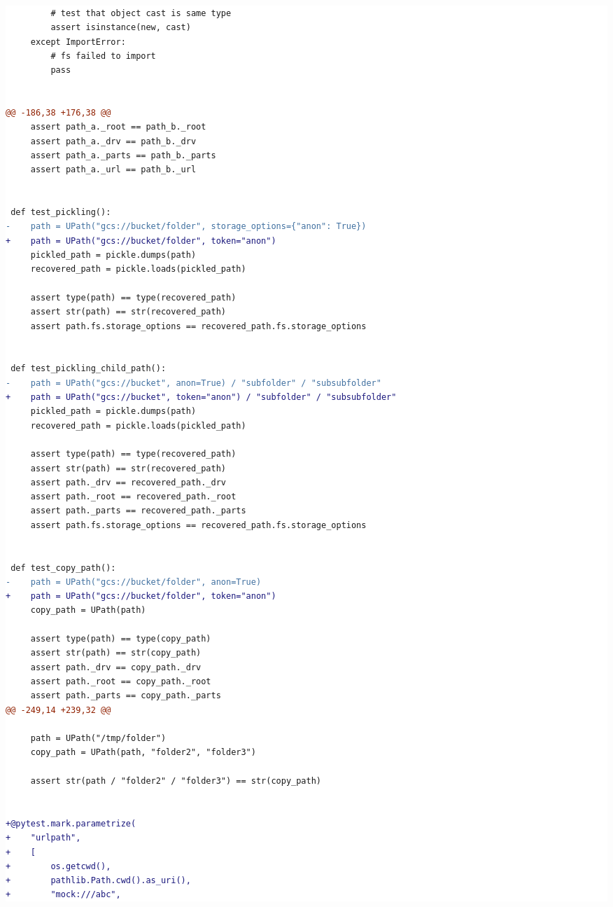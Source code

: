 ```diff
         # test that object cast is same type
         assert isinstance(new, cast)
     except ImportError:
         # fs failed to import
         pass
 
 
@@ -186,38 +176,38 @@
     assert path_a._root == path_b._root
     assert path_a._drv == path_b._drv
     assert path_a._parts == path_b._parts
     assert path_a._url == path_b._url
 
 
 def test_pickling():
-    path = UPath("gcs://bucket/folder", storage_options={"anon": True})
+    path = UPath("gcs://bucket/folder", token="anon")
     pickled_path = pickle.dumps(path)
     recovered_path = pickle.loads(pickled_path)
 
     assert type(path) == type(recovered_path)
     assert str(path) == str(recovered_path)
     assert path.fs.storage_options == recovered_path.fs.storage_options
 
 
 def test_pickling_child_path():
-    path = UPath("gcs://bucket", anon=True) / "subfolder" / "subsubfolder"
+    path = UPath("gcs://bucket", token="anon") / "subfolder" / "subsubfolder"
     pickled_path = pickle.dumps(path)
     recovered_path = pickle.loads(pickled_path)
 
     assert type(path) == type(recovered_path)
     assert str(path) == str(recovered_path)
     assert path._drv == recovered_path._drv
     assert path._root == recovered_path._root
     assert path._parts == recovered_path._parts
     assert path.fs.storage_options == recovered_path.fs.storage_options
 
 
 def test_copy_path():
-    path = UPath("gcs://bucket/folder", anon=True)
+    path = UPath("gcs://bucket/folder", token="anon")
     copy_path = UPath(path)
 
     assert type(path) == type(copy_path)
     assert str(path) == str(copy_path)
     assert path._drv == copy_path._drv
     assert path._root == copy_path._root
     assert path._parts == copy_path._parts
@@ -249,14 +239,32 @@
 
     path = UPath("/tmp/folder")
     copy_path = UPath(path, "folder2", "folder3")
 
     assert str(path / "folder2" / "folder3") == str(copy_path)
 
 
+@pytest.mark.parametrize(
+    "urlpath",
+    [
+        os.getcwd(),
+        pathlib.Path.cwd().as_uri(),
+        "mock:///abc",
```